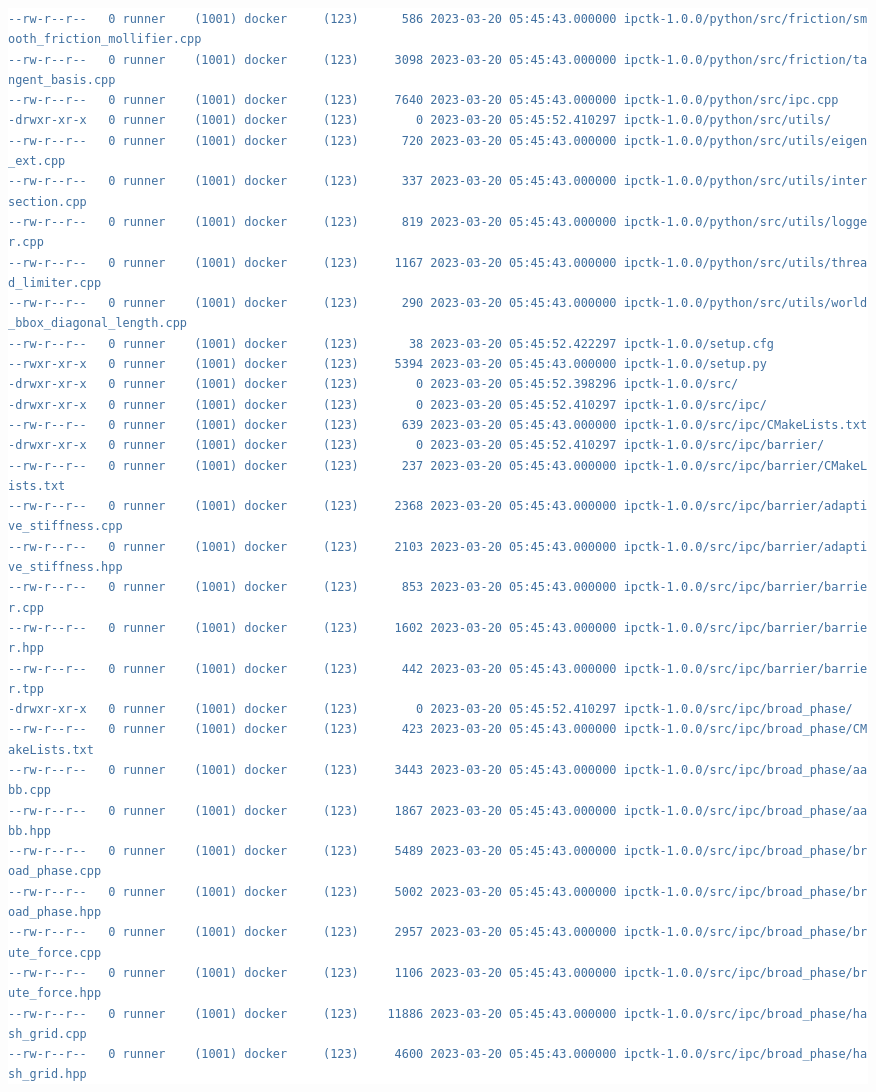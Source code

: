 ```diff
--rw-r--r--   0 runner    (1001) docker     (123)      586 2023-03-20 05:45:43.000000 ipctk-1.0.0/python/src/friction/smooth_friction_mollifier.cpp
--rw-r--r--   0 runner    (1001) docker     (123)     3098 2023-03-20 05:45:43.000000 ipctk-1.0.0/python/src/friction/tangent_basis.cpp
--rw-r--r--   0 runner    (1001) docker     (123)     7640 2023-03-20 05:45:43.000000 ipctk-1.0.0/python/src/ipc.cpp
-drwxr-xr-x   0 runner    (1001) docker     (123)        0 2023-03-20 05:45:52.410297 ipctk-1.0.0/python/src/utils/
--rw-r--r--   0 runner    (1001) docker     (123)      720 2023-03-20 05:45:43.000000 ipctk-1.0.0/python/src/utils/eigen_ext.cpp
--rw-r--r--   0 runner    (1001) docker     (123)      337 2023-03-20 05:45:43.000000 ipctk-1.0.0/python/src/utils/intersection.cpp
--rw-r--r--   0 runner    (1001) docker     (123)      819 2023-03-20 05:45:43.000000 ipctk-1.0.0/python/src/utils/logger.cpp
--rw-r--r--   0 runner    (1001) docker     (123)     1167 2023-03-20 05:45:43.000000 ipctk-1.0.0/python/src/utils/thread_limiter.cpp
--rw-r--r--   0 runner    (1001) docker     (123)      290 2023-03-20 05:45:43.000000 ipctk-1.0.0/python/src/utils/world_bbox_diagonal_length.cpp
--rw-r--r--   0 runner    (1001) docker     (123)       38 2023-03-20 05:45:52.422297 ipctk-1.0.0/setup.cfg
--rwxr-xr-x   0 runner    (1001) docker     (123)     5394 2023-03-20 05:45:43.000000 ipctk-1.0.0/setup.py
-drwxr-xr-x   0 runner    (1001) docker     (123)        0 2023-03-20 05:45:52.398296 ipctk-1.0.0/src/
-drwxr-xr-x   0 runner    (1001) docker     (123)        0 2023-03-20 05:45:52.410297 ipctk-1.0.0/src/ipc/
--rw-r--r--   0 runner    (1001) docker     (123)      639 2023-03-20 05:45:43.000000 ipctk-1.0.0/src/ipc/CMakeLists.txt
-drwxr-xr-x   0 runner    (1001) docker     (123)        0 2023-03-20 05:45:52.410297 ipctk-1.0.0/src/ipc/barrier/
--rw-r--r--   0 runner    (1001) docker     (123)      237 2023-03-20 05:45:43.000000 ipctk-1.0.0/src/ipc/barrier/CMakeLists.txt
--rw-r--r--   0 runner    (1001) docker     (123)     2368 2023-03-20 05:45:43.000000 ipctk-1.0.0/src/ipc/barrier/adaptive_stiffness.cpp
--rw-r--r--   0 runner    (1001) docker     (123)     2103 2023-03-20 05:45:43.000000 ipctk-1.0.0/src/ipc/barrier/adaptive_stiffness.hpp
--rw-r--r--   0 runner    (1001) docker     (123)      853 2023-03-20 05:45:43.000000 ipctk-1.0.0/src/ipc/barrier/barrier.cpp
--rw-r--r--   0 runner    (1001) docker     (123)     1602 2023-03-20 05:45:43.000000 ipctk-1.0.0/src/ipc/barrier/barrier.hpp
--rw-r--r--   0 runner    (1001) docker     (123)      442 2023-03-20 05:45:43.000000 ipctk-1.0.0/src/ipc/barrier/barrier.tpp
-drwxr-xr-x   0 runner    (1001) docker     (123)        0 2023-03-20 05:45:52.410297 ipctk-1.0.0/src/ipc/broad_phase/
--rw-r--r--   0 runner    (1001) docker     (123)      423 2023-03-20 05:45:43.000000 ipctk-1.0.0/src/ipc/broad_phase/CMakeLists.txt
--rw-r--r--   0 runner    (1001) docker     (123)     3443 2023-03-20 05:45:43.000000 ipctk-1.0.0/src/ipc/broad_phase/aabb.cpp
--rw-r--r--   0 runner    (1001) docker     (123)     1867 2023-03-20 05:45:43.000000 ipctk-1.0.0/src/ipc/broad_phase/aabb.hpp
--rw-r--r--   0 runner    (1001) docker     (123)     5489 2023-03-20 05:45:43.000000 ipctk-1.0.0/src/ipc/broad_phase/broad_phase.cpp
--rw-r--r--   0 runner    (1001) docker     (123)     5002 2023-03-20 05:45:43.000000 ipctk-1.0.0/src/ipc/broad_phase/broad_phase.hpp
--rw-r--r--   0 runner    (1001) docker     (123)     2957 2023-03-20 05:45:43.000000 ipctk-1.0.0/src/ipc/broad_phase/brute_force.cpp
--rw-r--r--   0 runner    (1001) docker     (123)     1106 2023-03-20 05:45:43.000000 ipctk-1.0.0/src/ipc/broad_phase/brute_force.hpp
--rw-r--r--   0 runner    (1001) docker     (123)    11886 2023-03-20 05:45:43.000000 ipctk-1.0.0/src/ipc/broad_phase/hash_grid.cpp
--rw-r--r--   0 runner    (1001) docker     (123)     4600 2023-03-20 05:45:43.000000 ipctk-1.0.0/src/ipc/broad_phase/hash_grid.hpp
```